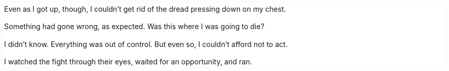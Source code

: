 Even as I got up, though, I couldn’t get rid of the dread pressing down on my chest. 

Something had gone wrong, as expected. Was this where I was going to die? 

I didn’t know. Everything was out of control. But even so, I couldn’t afford not to act. 

I watched the fight through their eyes, waited for an opportunity, and ran. 

